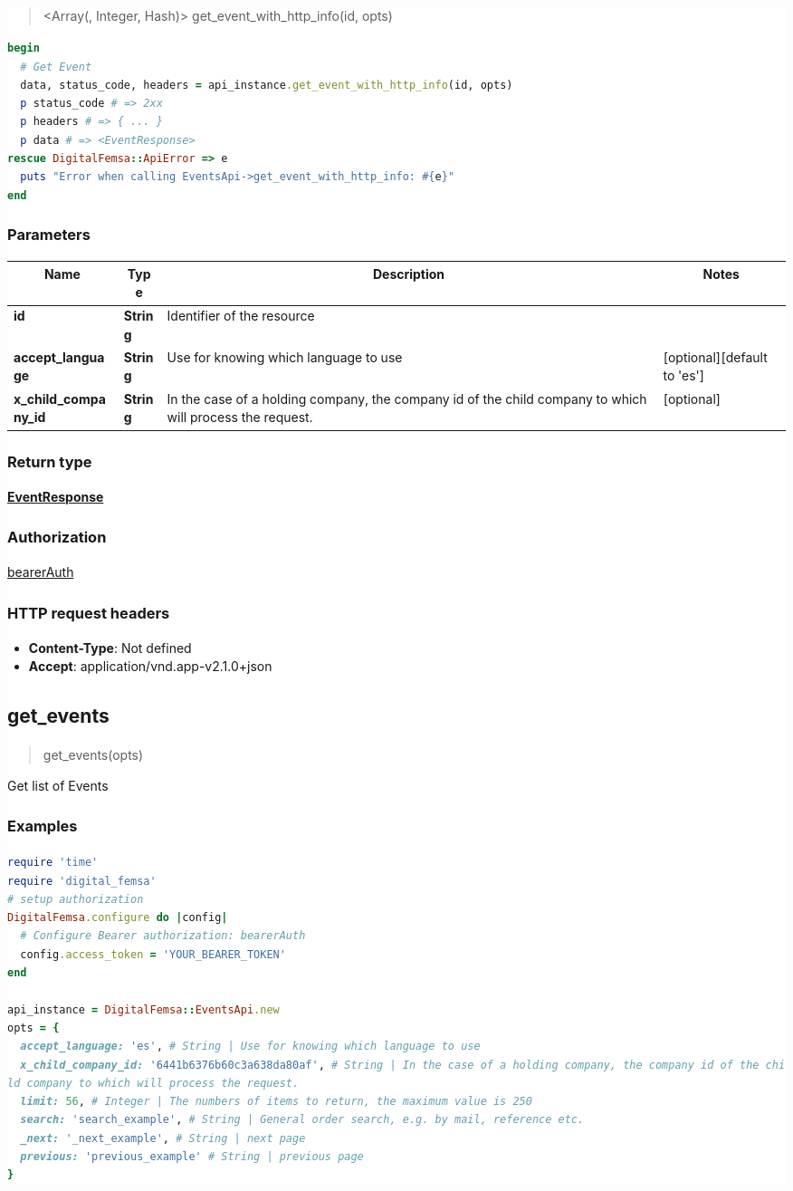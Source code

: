 > <Array(<EventResponse>, Integer, Hash)> get_event_with_http_info(id, opts)

```ruby
begin
  # Get Event
  data, status_code, headers = api_instance.get_event_with_http_info(id, opts)
  p status_code # => 2xx
  p headers # => { ... }
  p data # => <EventResponse>
rescue DigitalFemsa::ApiError => e
  puts "Error when calling EventsApi->get_event_with_http_info: #{e}"
end
```

### Parameters

| Name | Type | Description | Notes |
| ---- | ---- | ----------- | ----- |
| **id** | **String** | Identifier of the resource |  |
| **accept_language** | **String** | Use for knowing which language to use | [optional][default to &#39;es&#39;] |
| **x_child_company_id** | **String** | In the case of a holding company, the company id of the child company to which will process the request. | [optional] |

### Return type

[**EventResponse**](EventResponse.md)

### Authorization

[bearerAuth](../README.md#bearerAuth)

### HTTP request headers

- **Content-Type**: Not defined
- **Accept**: application/vnd.app-v2.1.0+json


## get_events

> <GetEventsResponse> get_events(opts)

Get list of Events

### Examples

```ruby
require 'time'
require 'digital_femsa'
# setup authorization
DigitalFemsa.configure do |config|
  # Configure Bearer authorization: bearerAuth
  config.access_token = 'YOUR_BEARER_TOKEN'
end

api_instance = DigitalFemsa::EventsApi.new
opts = {
  accept_language: 'es', # String | Use for knowing which language to use
  x_child_company_id: '6441b6376b60c3a638da80af', # String | In the case of a holding company, the company id of the child company to which will process the request.
  limit: 56, # Integer | The numbers of items to return, the maximum value is 250
  search: 'search_example', # String | General order search, e.g. by mail, reference etc.
  _next: '_next_example', # String | next page
  previous: 'previous_example' # String | previous page
}

```